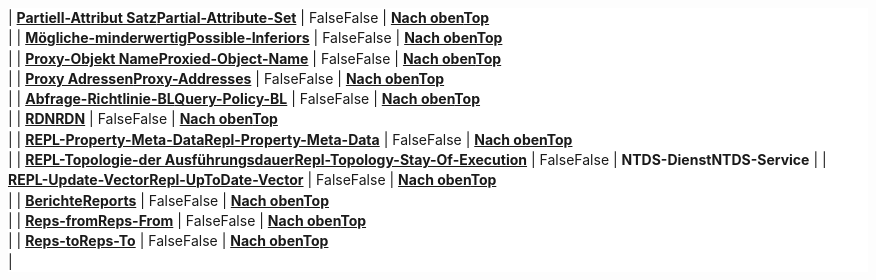 | [<span data-ttu-id="aa4d1-292">**Partiell-Attribut Satz**</span><span class="sxs-lookup"><span data-stu-id="aa4d1-292">**Partial-Attribute-Set**</span></span>](a-partialattributeset.md)                    | <span data-ttu-id="aa4d1-293">False</span><span class="sxs-lookup"><span data-stu-id="aa4d1-293">False</span></span>     | [<span data-ttu-id="aa4d1-294">**Nach oben**</span><span class="sxs-lookup"><span data-stu-id="aa4d1-294">**Top**</span></span>](c-top.md)<br/> |
| [<span data-ttu-id="aa4d1-295">**Mögliche-minderwertig**</span><span class="sxs-lookup"><span data-stu-id="aa4d1-295">**Possible-Inferiors**</span></span>](a-possibleinferiors.md)                         | <span data-ttu-id="aa4d1-296">False</span><span class="sxs-lookup"><span data-stu-id="aa4d1-296">False</span></span>     | [<span data-ttu-id="aa4d1-297">**Nach oben**</span><span class="sxs-lookup"><span data-stu-id="aa4d1-297">**Top**</span></span>](c-top.md)<br/> |
| [<span data-ttu-id="aa4d1-298">**Proxy-Objekt Name**</span><span class="sxs-lookup"><span data-stu-id="aa4d1-298">**Proxied-Object-Name**</span></span>](a-proxiedobjectname.md)                        | <span data-ttu-id="aa4d1-299">False</span><span class="sxs-lookup"><span data-stu-id="aa4d1-299">False</span></span>     | [<span data-ttu-id="aa4d1-300">**Nach oben**</span><span class="sxs-lookup"><span data-stu-id="aa4d1-300">**Top**</span></span>](c-top.md)<br/> |
| [<span data-ttu-id="aa4d1-301">**Proxy Adressen**</span><span class="sxs-lookup"><span data-stu-id="aa4d1-301">**Proxy-Addresses**</span></span>](a-proxyaddresses.md)                               | <span data-ttu-id="aa4d1-302">False</span><span class="sxs-lookup"><span data-stu-id="aa4d1-302">False</span></span>     | [<span data-ttu-id="aa4d1-303">**Nach oben**</span><span class="sxs-lookup"><span data-stu-id="aa4d1-303">**Top**</span></span>](c-top.md)<br/> |
| [<span data-ttu-id="aa4d1-304">**Abfrage-Richtlinie-BL**</span><span class="sxs-lookup"><span data-stu-id="aa4d1-304">**Query-Policy-BL**</span></span>](a-querypolicybl.md)                                | <span data-ttu-id="aa4d1-305">False</span><span class="sxs-lookup"><span data-stu-id="aa4d1-305">False</span></span>     | [<span data-ttu-id="aa4d1-306">**Nach oben**</span><span class="sxs-lookup"><span data-stu-id="aa4d1-306">**Top**</span></span>](c-top.md)<br/> |
| [<span data-ttu-id="aa4d1-307">**RDN**</span><span class="sxs-lookup"><span data-stu-id="aa4d1-307">**RDN**</span></span>](a-name.md)                                                     | <span data-ttu-id="aa4d1-308">False</span><span class="sxs-lookup"><span data-stu-id="aa4d1-308">False</span></span>     | [<span data-ttu-id="aa4d1-309">**Nach oben**</span><span class="sxs-lookup"><span data-stu-id="aa4d1-309">**Top**</span></span>](c-top.md)<br/> |
| [<span data-ttu-id="aa4d1-310">**REPL-Property-Meta-Data**</span><span class="sxs-lookup"><span data-stu-id="aa4d1-310">**Repl-Property-Meta-Data**</span></span>](a-replpropertymetadata.md)                 | <span data-ttu-id="aa4d1-311">False</span><span class="sxs-lookup"><span data-stu-id="aa4d1-311">False</span></span>     | [<span data-ttu-id="aa4d1-312">**Nach oben**</span><span class="sxs-lookup"><span data-stu-id="aa4d1-312">**Top**</span></span>](c-top.md)<br/> |
| [<span data-ttu-id="aa4d1-313">**REPL-Topologie-der Ausführungsdauer**</span><span class="sxs-lookup"><span data-stu-id="aa4d1-313">**Repl-Topology-Stay-Of-Execution**</span></span>](a-repltopologystayofexecution.md)  | <span data-ttu-id="aa4d1-314">False</span><span class="sxs-lookup"><span data-stu-id="aa4d1-314">False</span></span>     | <span data-ttu-id="aa4d1-315">**NTDS-Dienst**</span><span class="sxs-lookup"><span data-stu-id="aa4d1-315">**NTDS-Service**</span></span>                |
| [<span data-ttu-id="aa4d1-316">**REPL-Update-Vector**</span><span class="sxs-lookup"><span data-stu-id="aa4d1-316">**Repl-UpToDate-Vector**</span></span>](a-repluptodatevector.md)                      | <span data-ttu-id="aa4d1-317">False</span><span class="sxs-lookup"><span data-stu-id="aa4d1-317">False</span></span>     | [<span data-ttu-id="aa4d1-318">**Nach oben**</span><span class="sxs-lookup"><span data-stu-id="aa4d1-318">**Top**</span></span>](c-top.md)<br/> |
| [<span data-ttu-id="aa4d1-319">**Berichte**</span><span class="sxs-lookup"><span data-stu-id="aa4d1-319">**Reports**</span></span>](a-directreports.md)                                        | <span data-ttu-id="aa4d1-320">False</span><span class="sxs-lookup"><span data-stu-id="aa4d1-320">False</span></span>     | [<span data-ttu-id="aa4d1-321">**Nach oben**</span><span class="sxs-lookup"><span data-stu-id="aa4d1-321">**Top**</span></span>](c-top.md)<br/> |
| [<span data-ttu-id="aa4d1-322">**Reps-from**</span><span class="sxs-lookup"><span data-stu-id="aa4d1-322">**Reps-From**</span></span>](a-repsfrom.md)                                           | <span data-ttu-id="aa4d1-323">False</span><span class="sxs-lookup"><span data-stu-id="aa4d1-323">False</span></span>     | [<span data-ttu-id="aa4d1-324">**Nach oben**</span><span class="sxs-lookup"><span data-stu-id="aa4d1-324">**Top**</span></span>](c-top.md)<br/> |
| [<span data-ttu-id="aa4d1-325">**Reps-to**</span><span class="sxs-lookup"><span data-stu-id="aa4d1-325">**Reps-To**</span></span>](a-repsto.md)                                               | <span data-ttu-id="aa4d1-326">False</span><span class="sxs-lookup"><span data-stu-id="aa4d1-326">False</span></span>     | [<span data-ttu-id="aa4d1-327">**Nach oben**</span><span class="sxs-lookup"><span data-stu-id="aa4d1-327">**Top**</span></span>](c-top.md)<br/> |